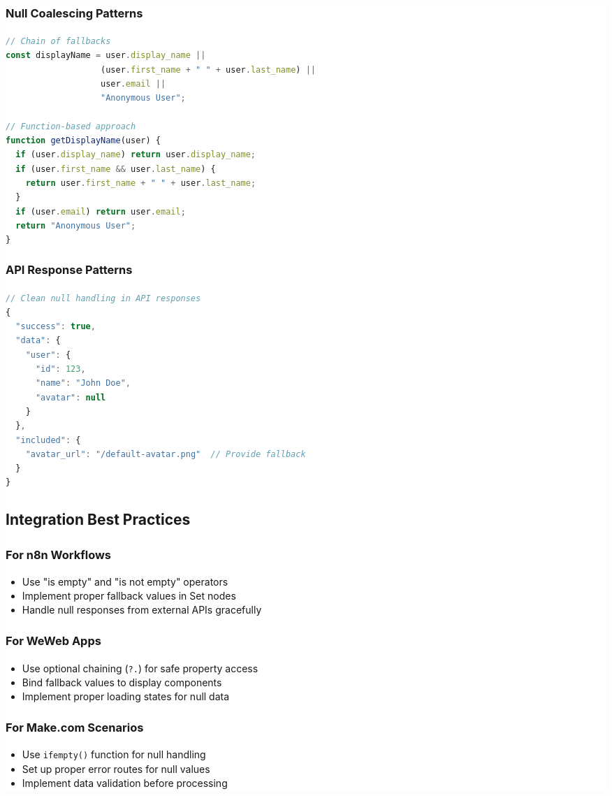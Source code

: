 ### Null Coalescing Patterns
```javascript
// Chain of fallbacks
const displayName = user.display_name || 
                   (user.first_name + " " + user.last_name) || 
                   user.email || 
                   "Anonymous User";

// Function-based approach
function getDisplayName(user) {
  if (user.display_name) return user.display_name;
  if (user.first_name && user.last_name) {
    return user.first_name + " " + user.last_name;
  }
  if (user.email) return user.email;
  return "Anonymous User";
}
```

### API Response Patterns
```javascript
// Clean null handling in API responses
{
  "success": true,
  "data": {
    "user": {
      "id": 123,
      "name": "John Doe",
      "avatar": null
    }
  },
  "included": {
    "avatar_url": "/default-avatar.png"  // Provide fallback
  }
}
```

## Integration Best Practices

### For n8n Workflows
- Use "is empty" and "is not empty" operators
- Implement proper fallback values in Set nodes
- Handle null responses from external APIs gracefully

### For WeWeb Apps
- Use optional chaining (`?.`) for safe property access
- Bind fallback values to display components
- Implement proper loading states for null data

### For Make.com Scenarios
- Use `ifempty()` function for null handling
- Set up proper error routes for null values
- Implement data validation before processing
